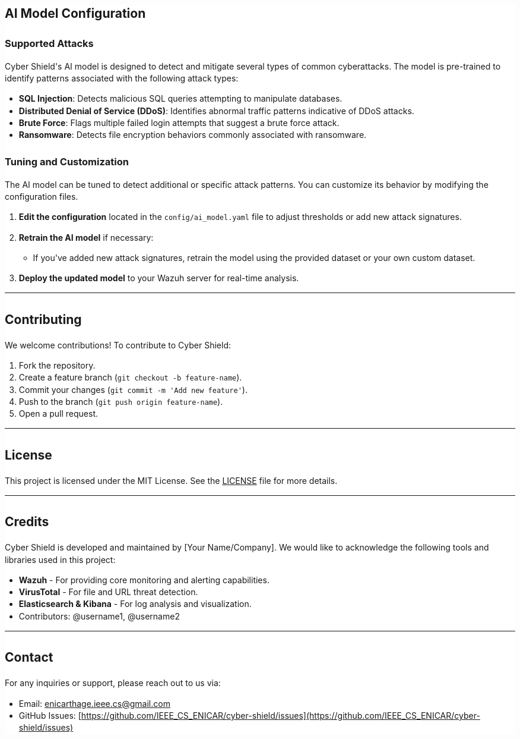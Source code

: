 ## AI Model Configuration

### Supported Attacks

Cyber Shield's AI model is designed to detect and mitigate several types of common cyberattacks. The model is pre-trained to identify patterns associated with the following attack types:

- **SQL Injection**: Detects malicious SQL queries attempting to manipulate databases.
- **Distributed Denial of Service (DDoS)**: Identifies abnormal traffic patterns indicative of DDoS attacks.
- **Brute Force**: Flags multiple failed login attempts that suggest a brute force attack.
- **Ransomware**: Detects file encryption behaviors commonly associated with ransomware.

### Tuning and Customization

The AI model can be tuned to detect additional or specific attack patterns. You can customize its behavior by modifying the configuration files.

1. **Edit the configuration** located in the `config/ai_model.yaml` file to adjust thresholds or add new attack signatures.
   
2. **Retrain the AI model** if necessary:
   - If you've added new attack signatures, retrain the model using the provided dataset or your own custom dataset.

3. **Deploy the updated model** to your Wazuh server for real-time analysis.

---

## Contributing

We welcome contributions! To contribute to Cyber Shield:

1. Fork the repository.
2. Create a feature branch (`git checkout -b feature-name`).
3. Commit your changes (`git commit -m 'Add new feature'`).
4. Push to the branch (`git push origin feature-name`).
5. Open a pull request.

---

## License

This project is licensed under the MIT License. See the [LICENSE](LICENSE) file for more details.

---

## Credits

Cyber Shield is developed and maintained by [Your Name/Company]. We would like to acknowledge the following tools and libraries used in this project:

- **Wazuh** - For providing core monitoring and alerting capabilities.
- **VirusTotal** - For file and URL threat detection.
- **Elasticsearch & Kibana** - For log analysis and visualization.
- Contributors: @username1, @username2

---

## Contact

For any inquiries or support, please reach out to us via:

- Email: enicarthage.ieee.cs@gmail.com
- GitHub Issues: [https://github.com/IEEE_CS_ENICAR/cyber-shield/issues](https://github.com/IEEE_CS_ENICAR/cyber-shield/issues)
